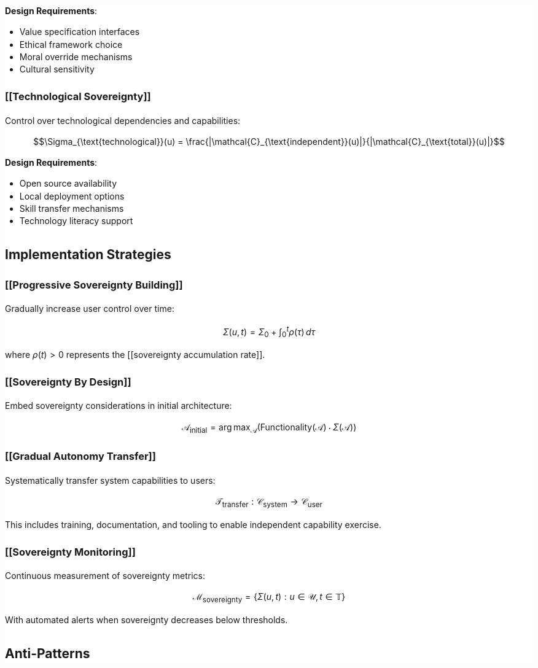 **Design Requirements**:
- Value specification interfaces
- Ethical framework choice
- Moral override mechanisms
- Cultural sensitivity

### [[Technological Sovereignty]]

Control over technological dependencies and capabilities:

$$\Sigma_{\text{technological}}(u) = \frac{|\mathcal{C}_{\text{independent}}(u)|}{|\mathcal{C}_{\text{total}}(u)|}$$

**Design Requirements**:
- Open source availability
- Local deployment options
- Skill transfer mechanisms
- Technology literacy support

## Implementation Strategies

### [[Progressive Sovereignty Building]]

Gradually increase user control over time:

$$\Sigma(u, t) = \Sigma_0 + \int_0^t \rho(\tau) \, d\tau$$

where $\rho(t) > 0$ represents the [[sovereignty accumulation rate]].

### [[Sovereignty By Design]]

Embed sovereignty considerations in initial architecture:

$$\mathcal{A}_{\text{initial}} = \arg\max_{\mathcal{A}} \left(\text{Functionality}(\mathcal{A}) \cdot \Sigma(\mathcal{A})\right)$$

### [[Gradual Autonomy Transfer]]

Systematically transfer system capabilities to users:

$$\mathcal{T}_{\text{transfer}}: \mathcal{C}_{\text{system}} \rightarrow \mathcal{C}_{\text{user}}$$

This includes training, documentation, and tooling to enable independent capability exercise.

### [[Sovereignty Monitoring]]

Continuous measurement of sovereignty metrics:

$$\mathcal{M}_{\text{sovereignty}} = \{\Sigma(u, t) : u \in \mathcal{U}, t \in \mathbb{T}\}$$

With automated alerts when sovereignty decreases below thresholds.

## Anti-Patterns
